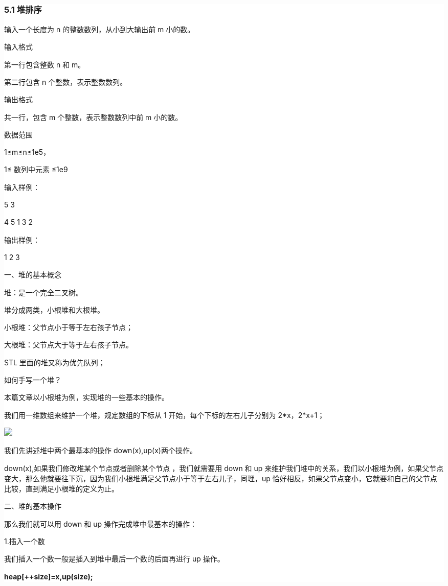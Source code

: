 ### 5.1 堆排序

输入一个长度为 n 的整数数列，从小到大输出前 m 小的数。

输入格式

第一行包含整数 n 和 m。

第二行包含 n 个整数，表示整数数列。

输出格式

共一行，包含 m 个整数，表示整数数列中前 m 小的数。

数据范围

1≤m≤n≤1e5，

1≤ 数列中元素 ≤1e9

输入样例：

5 3

4 5 1 3 2

输出样例：

1 2 3

一、堆的基本概念

堆：是一个完全二叉树。

堆分成两类，小根堆和大根堆。

小根堆：父节点小于等于左右孩子节点；

大根堆：父节点大于等于左右孩子节点。

STL 里面的堆又称为优先队列；

如何手写一个堆？

本篇文章以小根堆为例，实现堆的一些基本的操作。

我们用一维数组来维护一个堆，规定数组的下标从 1 开始，每个下标的左右儿子分别为 2\*x，2\*x+1；

![](https://i-blog.csdnimg.cn/blog_migrate/c03be99dee2ca2b0b3bdd2a354d6f14a.png)

我们先讲述堆中两个最基本的操作 down(x),up(x)两个操作。

down(x),如果我们修改堆某个节点或者删除某个节点 ，我们就需要用 down 和 up 来维护我们堆中的关系，我们以小根堆为例，如果父节点变大，那么他就要往下沉，因为我们小根堆满足父节点小于等于左右儿子，同理，up 恰好相反，如果父节点变小，它就要和自己的父节点比较，直到满足小根堆的定义为止。

二、堆的基本操作

那么我们就可以用 down 和 up 操作完成堆中最基本的操作：

1.插入一个数

我们插入一个数一般是插入到堆中最后一个数的后面再进行 up 操作。

**heap[++size]=x,up(size);**
